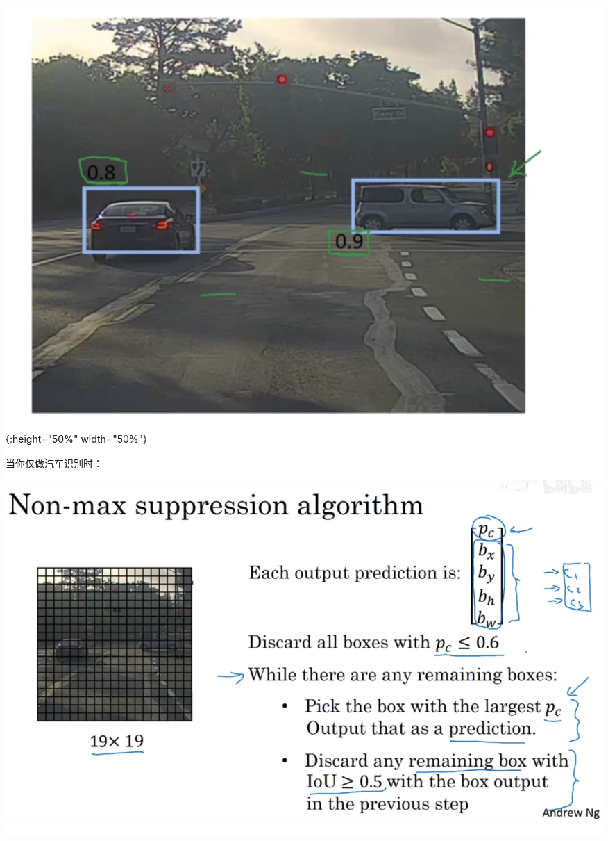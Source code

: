 ![非极大值抑制（Non-max suppression）](images/2024-12-08-23-08-14.png){:height="50%" width="50%"}

当你仅做汽车识别时：

![非极大值抑制（Non-max suppression NMS）](images/2024-12-09-10-15-11.png)

---